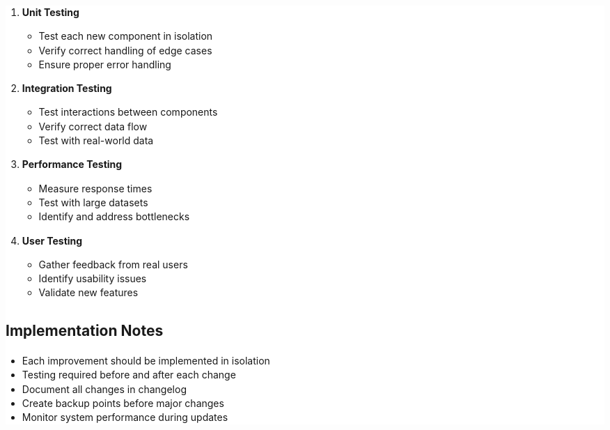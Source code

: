 1. **Unit Testing**
   - Test each new component in isolation
   - Verify correct handling of edge cases
   - Ensure proper error handling

2. **Integration Testing**
   - Test interactions between components
   - Verify correct data flow
   - Test with real-world data

3. **Performance Testing**
   - Measure response times
   - Test with large datasets
   - Identify and address bottlenecks

4. **User Testing**
   - Gather feedback from real users
   - Identify usability issues
   - Validate new features

## Implementation Notes

- Each improvement should be implemented in isolation
- Testing required before and after each change
- Document all changes in changelog
- Create backup points before major changes
- Monitor system performance during updates 

